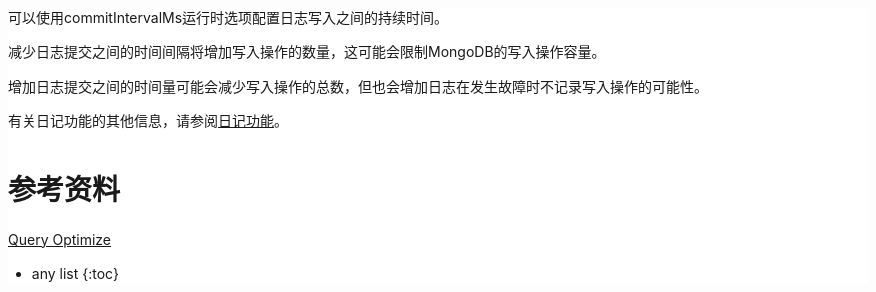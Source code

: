 可以使用commitIntervalMs运行时选项配置日志写入之间的持续时间。

减少日志提交之间的时间间隔将增加写入操作的数量，这可能会限制MongoDB的写入操作容量。

增加日志提交之间的时间量可能会减少写入操作的总数，但也会增加日志在发生故障时不记录写入操作的可能性。

有关日记功能的其他信息，请参阅[日记功能](https://docs.mongodb.com/manual/core/journaling/)。

# 参考资料

[Query Optimize](https://docs.mongodb.com/manual/core/query-optimization/)

* any list
{:toc}